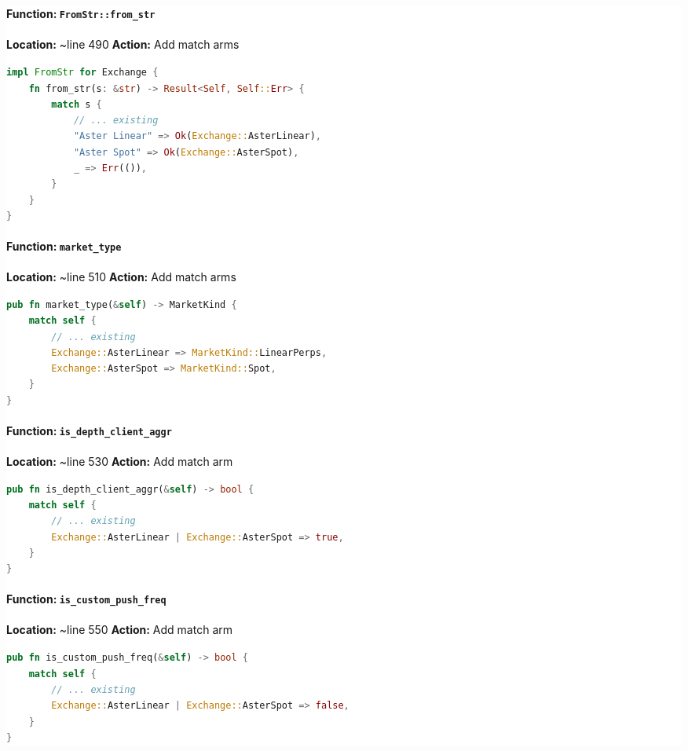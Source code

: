 #### Function: `FromStr::from_str`
**Location:** ~line 490
**Action:** Add match arms
```rust
impl FromStr for Exchange {
    fn from_str(s: &str) -> Result<Self, Self::Err> {
        match s {
            // ... existing
            "Aster Linear" => Ok(Exchange::AsterLinear),
            "Aster Spot" => Ok(Exchange::AsterSpot),
            _ => Err(()),
        }
    }
}
```

#### Function: `market_type`
**Location:** ~line 510
**Action:** Add match arms
```rust
pub fn market_type(&self) -> MarketKind {
    match self {
        // ... existing
        Exchange::AsterLinear => MarketKind::LinearPerps,
        Exchange::AsterSpot => MarketKind::Spot,
    }
}
```

#### Function: `is_depth_client_aggr`
**Location:** ~line 530
**Action:** Add match arm
```rust
pub fn is_depth_client_aggr(&self) -> bool {
    match self {
        // ... existing
        Exchange::AsterLinear | Exchange::AsterSpot => true,
    }
}
```

#### Function: `is_custom_push_freq`
**Location:** ~line 550
**Action:** Add match arm
```rust
pub fn is_custom_push_freq(&self) -> bool {
    match self {
        // ... existing
        Exchange::AsterLinear | Exchange::AsterSpot => false,
    }
}
```
